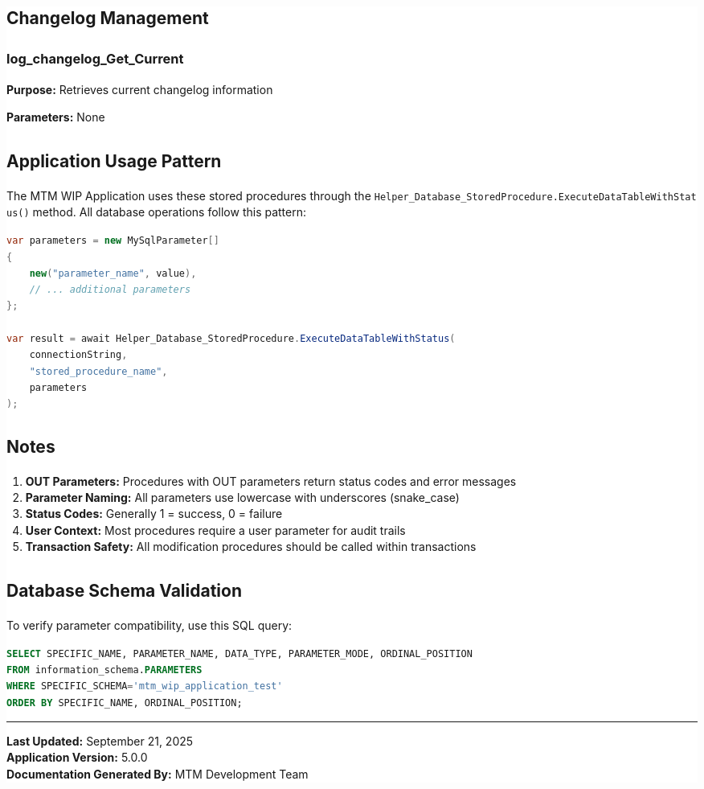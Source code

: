 ## Changelog Management

### log_changelog_Get_Current

**Purpose:** Retrieves current changelog information

**Parameters:** None

## Application Usage Pattern

The MTM WIP Application uses these stored procedures through the `Helper_Database_StoredProcedure.ExecuteDataTableWithStatus()` method. All database operations follow this pattern:

```csharp
var parameters = new MySqlParameter[]
{
    new("parameter_name", value),
    // ... additional parameters
};

var result = await Helper_Database_StoredProcedure.ExecuteDataTableWithStatus(
    connectionString,
    "stored_procedure_name",
    parameters
);
```

## Notes

1. **OUT Parameters:** Procedures with OUT parameters return status codes and error messages
2. **Parameter Naming:** All parameters use lowercase with underscores (snake_case)
3. **Status Codes:** Generally 1 = success, 0 = failure
4. **User Context:** Most procedures require a user parameter for audit trails
5. **Transaction Safety:** All modification procedures should be called within transactions

## Database Schema Validation

To verify parameter compatibility, use this SQL query:

```sql
SELECT SPECIFIC_NAME, PARAMETER_NAME, DATA_TYPE, PARAMETER_MODE, ORDINAL_POSITION 
FROM information_schema.PARAMETERS 
WHERE SPECIFIC_SCHEMA='mtm_wip_application_test' 
ORDER BY SPECIFIC_NAME, ORDINAL_POSITION;
```

---

**Last Updated:** September 21, 2025  
**Application Version:** 5.0.0  
**Documentation Generated By:** MTM Development Team
